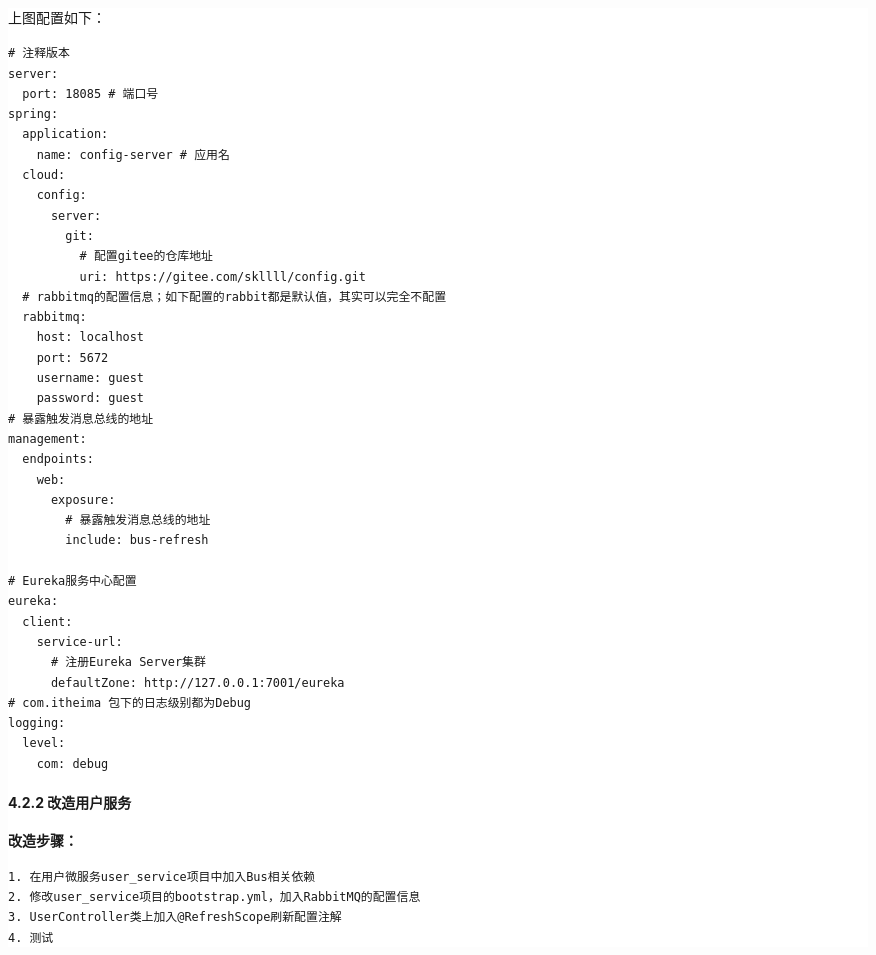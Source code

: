 上图配置如下：

```properties
# 注释版本
server:
  port: 18085 # 端口号
spring:
  application:
    name: config-server # 应用名
  cloud:
    config:
      server:
        git:
          # 配置gitee的仓库地址
          uri: https://gitee.com/skllll/config.git
  # rabbitmq的配置信息；如下配置的rabbit都是默认值，其实可以完全不配置
  rabbitmq:
    host: localhost
    port: 5672
    username: guest
    password: guest
# 暴露触发消息总线的地址
management:
  endpoints:
    web:
      exposure:
        # 暴露触发消息总线的地址
        include: bus-refresh

# Eureka服务中心配置
eureka:
  client:
    service-url:
      # 注册Eureka Server集群
      defaultZone: http://127.0.0.1:7001/eureka
# com.itheima 包下的日志级别都为Debug
logging:
  level:
    com: debug
```





#### 4.2.2 改造用户服务

**改造步骤：**

```properties
1. 在用户微服务user_service项目中加入Bus相关依赖
2. 修改user_service项目的bootstrap.yml，加入RabbitMQ的配置信息
3. UserController类上加入@RefreshScope刷新配置注解
4. 测试
```
